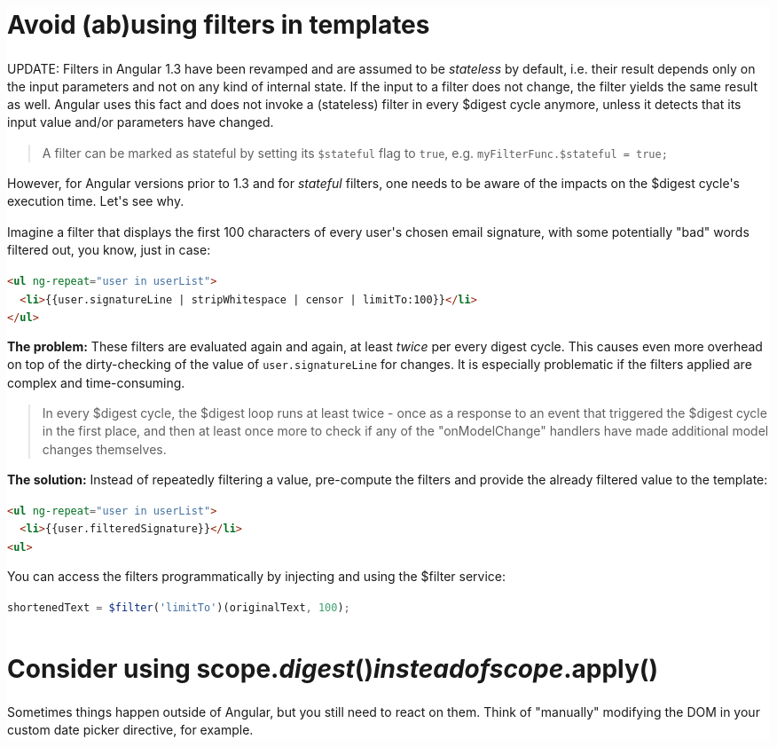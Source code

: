 
Avoid (ab)using filters in templates
====================================

UPDATE: Filters in Angular 1.3 have been revamped and are assumed to be
_stateless_ by default, i.e. their result depends only on the input parameters
and not on any kind of internal state. If the input to a filter does not
change, the filter yields the same result as well. Angular uses this fact
and does not invoke a (stateless) filter in every $digest cycle anymore, unless
it detects that its input value and/or parameters have changed.

> A filter can be marked as stateful by setting its `$stateful` flag to `true`,
> e.g. `myFilterFunc.$stateful = true;`

However, for Angular versions prior to 1.3 and for _stateful_ filters, one
needs to be aware of the impacts on the $digest cycle's execution time. Let's
see why.

Imagine a filter that displays the first 100 characters of every user's
chosen email signature, with some potentially "bad" words filtered out, you
know, just in case:

```html
<ul ng-repeat="user in userList">
  <li>{{user.signatureLine | stripWhitespace | censor | limitTo:100}}</li>
</ul>
```

**The problem:** These filters are evaluated again and again, at least *twice*
per every digest cycle. This causes even more overhead on top of the
dirty-checking of the value of `user.signatureLine` for changes. It is
especially problematic if the filters applied are complex and time-consuming.

> In every $digest cycle, the $digest loop runs at least twice - once as a
> response to an event that triggered the $digest cycle in the first place,
> and then at least once more to check if any of the "onModelChange" handlers
> have made additional model changes themselves.

**The solution:** Instead of repeatedly filtering a value, pre-compute the
filters and provide the already filtered value to the template:

```html
<ul ng-repeat="user in userList">
  <li>{{user.filteredSignature}}</li>
<ul>
```

You can access the filters programmatically by injecting and using the $filter
service:

```javascript
shortenedText = $filter('limitTo')(originalText, 100);
```


Consider using scope.$digest() instead of scope.$apply()
========================================================

Sometimes things happen outside of Angular, but you still need to react on
them. Think of "manually" modifying the DOM in your custom date picker
directive, for example.
